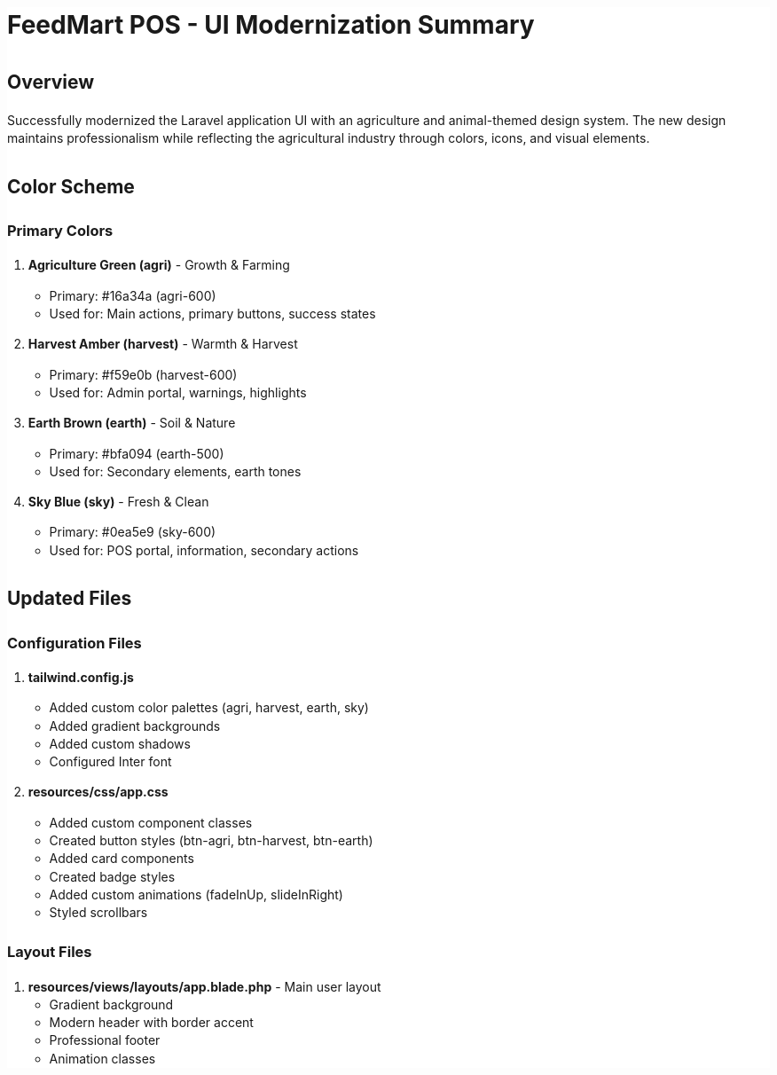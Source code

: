 # FeedMart POS - UI Modernization Summary

## Overview
Successfully modernized the Laravel application UI with an agriculture and animal-themed design system. The new design maintains professionalism while reflecting the agricultural industry through colors, icons, and visual elements.

## Color Scheme

### Primary Colors
1. **Agriculture Green (agri)** - Growth & Farming
   - Primary: #16a34a (agri-600)
   - Used for: Main actions, primary buttons, success states
   
2. **Harvest Amber (harvest)** - Warmth & Harvest
   - Primary: #f59e0b (harvest-600)
   - Used for: Admin portal, warnings, highlights

3. **Earth Brown (earth)** - Soil & Nature
   - Primary: #bfa094 (earth-500)
   - Used for: Secondary elements, earth tones

4. **Sky Blue (sky)** - Fresh & Clean
   - Primary: #0ea5e9 (sky-600)
   - Used for: POS portal, information, secondary actions

## Updated Files

### Configuration Files
1. **tailwind.config.js**
   - Added custom color palettes (agri, harvest, earth, sky)
   - Added gradient backgrounds
   - Added custom shadows
   - Configured Inter font

2. **resources/css/app.css**
   - Added custom component classes
   - Created button styles (btn-agri, btn-harvest, btn-earth)
   - Added card components
   - Created badge styles
   - Added custom animations (fadeInUp, slideInRight)
   - Styled scrollbars

### Layout Files
1. **resources/views/layouts/app.blade.php** - Main user layout
   - Gradient background
   - Modern header with border accent
   - Professional footer
   - Animation classes

